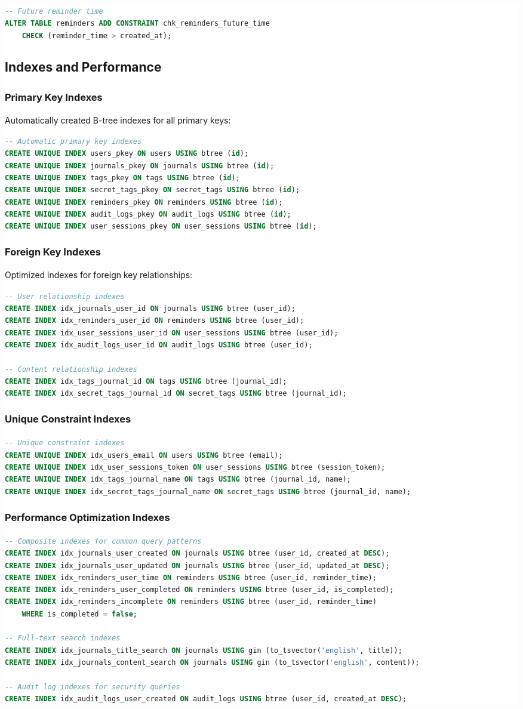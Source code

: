 ```sql
-- Future reminder time
ALTER TABLE reminders ADD CONSTRAINT chk_reminders_future_time 
    CHECK (reminder_time > created_at);
```

## Indexes and Performance

### Primary Key Indexes

Automatically created B-tree indexes for all primary keys:

```sql
-- Automatic primary key indexes
CREATE UNIQUE INDEX users_pkey ON users USING btree (id);
CREATE UNIQUE INDEX journals_pkey ON journals USING btree (id);
CREATE UNIQUE INDEX tags_pkey ON tags USING btree (id);
CREATE UNIQUE INDEX secret_tags_pkey ON secret_tags USING btree (id);
CREATE UNIQUE INDEX reminders_pkey ON reminders USING btree (id);
CREATE UNIQUE INDEX audit_logs_pkey ON audit_logs USING btree (id);
CREATE UNIQUE INDEX user_sessions_pkey ON user_sessions USING btree (id);
```

### Foreign Key Indexes

Optimized indexes for foreign key relationships:

```sql
-- User relationship indexes
CREATE INDEX idx_journals_user_id ON journals USING btree (user_id);
CREATE INDEX idx_reminders_user_id ON reminders USING btree (user_id);
CREATE INDEX idx_user_sessions_user_id ON user_sessions USING btree (user_id);
CREATE INDEX idx_audit_logs_user_id ON audit_logs USING btree (user_id);

-- Content relationship indexes
CREATE INDEX idx_tags_journal_id ON tags USING btree (journal_id);
CREATE INDEX idx_secret_tags_journal_id ON secret_tags USING btree (journal_id);
```

### Unique Constraint Indexes

```sql
-- Unique constraint indexes
CREATE UNIQUE INDEX idx_users_email ON users USING btree (email);
CREATE UNIQUE INDEX idx_user_sessions_token ON user_sessions USING btree (session_token);
CREATE UNIQUE INDEX idx_tags_journal_name ON tags USING btree (journal_id, name);
CREATE UNIQUE INDEX idx_secret_tags_journal_name ON secret_tags USING btree (journal_id, name);
```

### Performance Optimization Indexes

```sql
-- Composite indexes for common query patterns
CREATE INDEX idx_journals_user_created ON journals USING btree (user_id, created_at DESC);
CREATE INDEX idx_journals_user_updated ON journals USING btree (user_id, updated_at DESC);
CREATE INDEX idx_reminders_user_time ON reminders USING btree (user_id, reminder_time);
CREATE INDEX idx_reminders_user_completed ON reminders USING btree (user_id, is_completed);
CREATE INDEX idx_reminders_incomplete ON reminders USING btree (user_id, reminder_time) 
    WHERE is_completed = false;

-- Full-text search indexes
CREATE INDEX idx_journals_title_search ON journals USING gin (to_tsvector('english', title));
CREATE INDEX idx_journals_content_search ON journals USING gin (to_tsvector('english', content));

-- Audit log indexes for security queries
CREATE INDEX idx_audit_logs_user_created ON audit_logs USING btree (user_id, created_at DESC);
```